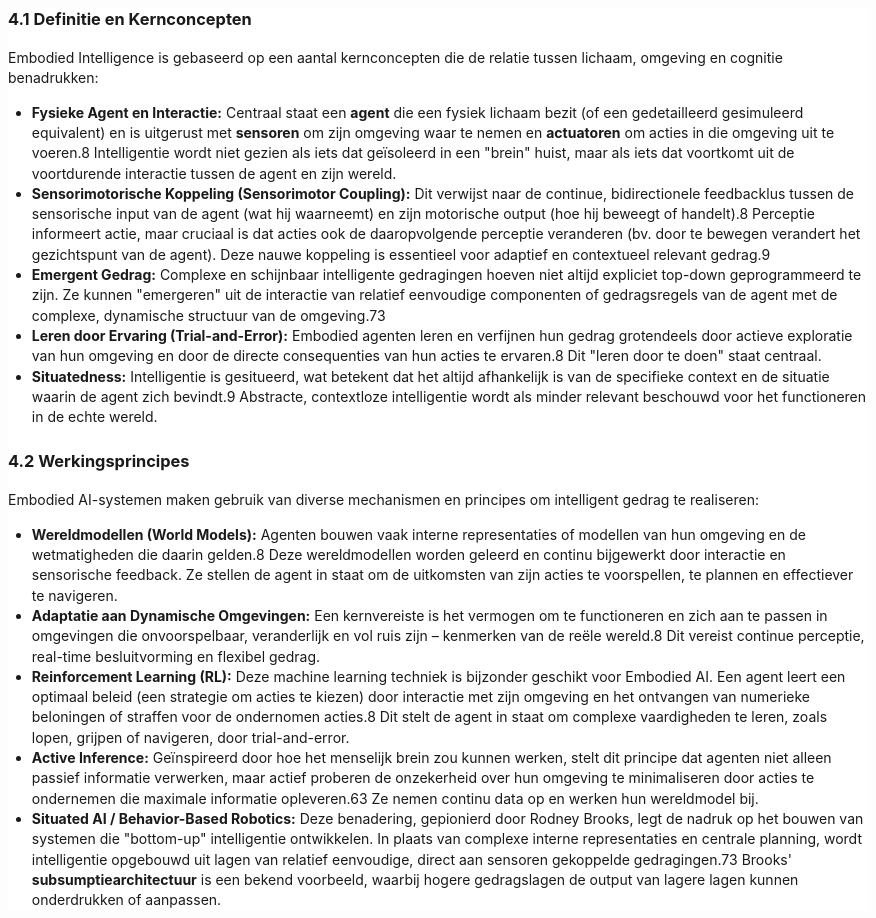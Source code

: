 ### **4.1 Definitie en Kernconcepten**

Embodied Intelligence is gebaseerd op een aantal kernconcepten die de relatie tussen lichaam, omgeving en cognitie benadrukken:

* **Fysieke Agent en Interactie:** Centraal staat een **agent** die een fysiek lichaam bezit (of een gedetailleerd gesimuleerd equivalent) en is uitgerust met **sensoren** om zijn omgeving waar te nemen en **actuatoren** om acties in die omgeving uit te voeren.8 Intelligentie wordt niet gezien als iets dat geïsoleerd in een "brein" huist, maar als iets dat voortkomt uit de voortdurende interactie tussen de agent en zijn wereld.  
* **Sensorimotorische Koppeling (Sensorimotor Coupling):** Dit verwijst naar de continue, bidirectionele feedbacklus tussen de sensorische input van de agent (wat hij waarneemt) en zijn motorische output (hoe hij beweegt of handelt).8 Perceptie informeert actie, maar cruciaal is dat acties ook de daaropvolgende perceptie veranderen (bv. door te bewegen verandert het gezichtspunt van de agent). Deze nauwe koppeling is essentieel voor adaptief en contextueel relevant gedrag.9  
* **Emergent Gedrag:** Complexe en schijnbaar intelligente gedragingen hoeven niet altijd expliciet top-down geprogrammeerd te zijn. Ze kunnen "emergeren" uit de interactie van relatief eenvoudige componenten of gedragsregels van de agent met de complexe, dynamische structuur van de omgeving.73  
* **Leren door Ervaring (Trial-and-Error):** Embodied agenten leren en verfijnen hun gedrag grotendeels door actieve exploratie van hun omgeving en door de directe consequenties van hun acties te ervaren.8 Dit "leren door te doen" staat centraal.  
* **Situatedness:** Intelligentie is gesitueerd, wat betekent dat het altijd afhankelijk is van de specifieke context en de situatie waarin de agent zich bevindt.9 Abstracte, contextloze intelligentie wordt als minder relevant beschouwd voor het functioneren in de echte wereld.

### **4.2 Werkingsprincipes**

Embodied AI-systemen maken gebruik van diverse mechanismen en principes om intelligent gedrag te realiseren:

* **Wereldmodellen (World Models):** Agenten bouwen vaak interne representaties of modellen van hun omgeving en de wetmatigheden die daarin gelden.8 Deze wereldmodellen worden geleerd en continu bijgewerkt door interactie en sensorische feedback. Ze stellen de agent in staat om de uitkomsten van zijn acties te voorspellen, te plannen en effectiever te navigeren.  
* **Adaptatie aan Dynamische Omgevingen:** Een kernvereiste is het vermogen om te functioneren en zich aan te passen in omgevingen die onvoorspelbaar, veranderlijk en vol ruis zijn – kenmerken van de reële wereld.8 Dit vereist continue perceptie, real-time besluitvorming en flexibel gedrag.  
* **Reinforcement Learning (RL):** Deze machine learning techniek is bijzonder geschikt voor Embodied AI. Een agent leert een optimaal beleid (een strategie om acties te kiezen) door interactie met zijn omgeving en het ontvangen van numerieke beloningen of straffen voor de ondernomen acties.8 Dit stelt de agent in staat om complexe vaardigheden te leren, zoals lopen, grijpen of navigeren, door trial-and-error.  
* **Active Inference:** Geïnspireerd door hoe het menselijk brein zou kunnen werken, stelt dit principe dat agenten niet alleen passief informatie verwerken, maar actief proberen de onzekerheid over hun omgeving te minimaliseren door acties te ondernemen die maximale informatie opleveren.63 Ze nemen continu data op en werken hun wereldmodel bij.  
* **Situated AI / Behavior-Based Robotics:** Deze benadering, gepionierd door Rodney Brooks, legt de nadruk op het bouwen van systemen die "bottom-up" intelligentie ontwikkelen. In plaats van complexe interne representaties en centrale planning, wordt intelligentie opgebouwd uit lagen van relatief eenvoudige, direct aan sensoren gekoppelde gedragingen.73 Brooks' **subsumptiearchitectuur** is een bekend voorbeeld, waarbij hogere gedragslagen de output van lagere lagen kunnen onderdrukken of aanpassen.
